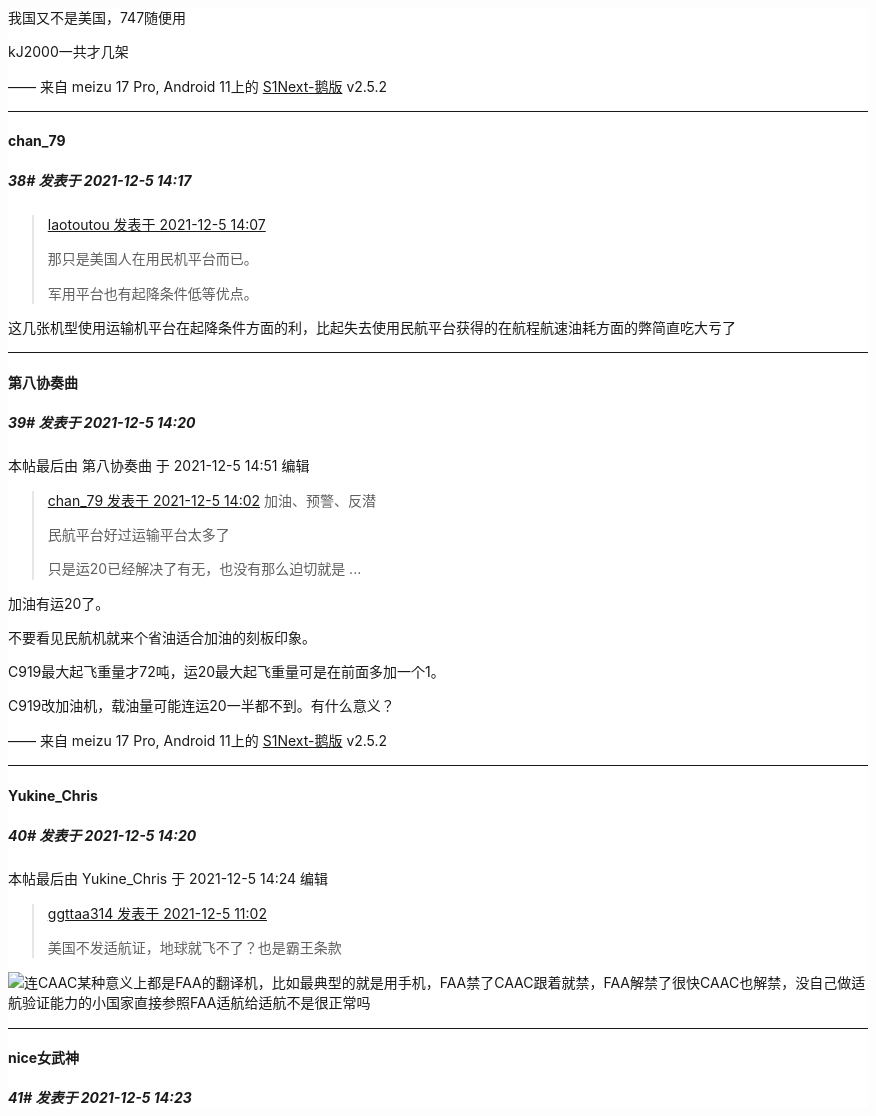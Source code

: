 我国又不是美国，747随便用

kJ2000一共才几架

—— 来自 meizu 17 Pro, Android 11上的 [S1Next-鹅版](https://github.com/ykrank/S1-Next/releases) v2.5.2

*****

####  chan_79  
##### 38#       发表于 2021-12-5 14:17

<blockquote><a href="httphttps://bbs.saraba1st.com/2b/forum.php?mod=redirect&amp;goto=findpost&amp;pid=53816743&amp;ptid=2040886" target="_blank">laotoutou 发表于 2021-12-5 14:07</a>

那只是美国人在用民机平台而已。

军用平台也有起降条件低等优点。</blockquote>
这几张机型使用运输机平台在起降条件方面的利，比起失去使用民航平台获得的在航程航速油耗方面的弊简直吃大亏了

*****

####  第八协奏曲  
##### 39#       发表于 2021-12-5 14:20

 本帖最后由 第八协奏曲 于 2021-12-5 14:51 编辑 
<blockquote><a href="httphttps://bbs.saraba1st.com/2b/forum.php?mod=redirect&amp;goto=findpost&amp;pid=53816699&amp;ptid=2040886" target="_blank">chan_79 发表于 2021-12-5 14:02</a>
加油、预警、反潜

民航平台好过运输平台太多了

只是运20已经解决了有无，也没有那么迫切就是 ...</blockquote>
加油有运20了。

不要看见民航机就来个省油适合加油的刻板印象。

C919最大起飞重量才72吨，运20最大起飞重量可是在前面多加一个1。

C919改加油机，载油量可能连运20一半都不到。有什么意义？

—— 来自 meizu 17 Pro, Android 11上的 [S1Next-鹅版](https://github.com/ykrank/S1-Next/releases) v2.5.2

*****

####  Yukine_Chris  
##### 40#       发表于 2021-12-5 14:20

 本帖最后由 Yukine_Chris 于 2021-12-5 14:24 编辑 
<blockquote><a href="httphttps://bbs.saraba1st.com/2b/forum.php?mod=redirect&amp;goto=findpost&amp;pid=53815086&amp;ptid=2040886" target="_blank">ggttaa314 发表于 2021-12-5 11:02</a>

美国不发适航证，地球就飞不了？也是霸王条款</blockquote>
<img src="https://static.saraba1st.com/image/smiley/face2017/067.png" referrerpolicy="no-referrer">连CAAC某种意义上都是FAA的翻译机，比如最典型的就是用手机，FAA禁了CAAC跟着就禁，FAA解禁了很快CAAC也解禁，没自己做适航验证能力的小国家直接参照FAA适航给适航不是很正常吗

*****

####  nice女武神  
##### 41#       发表于 2021-12-5 14:23
